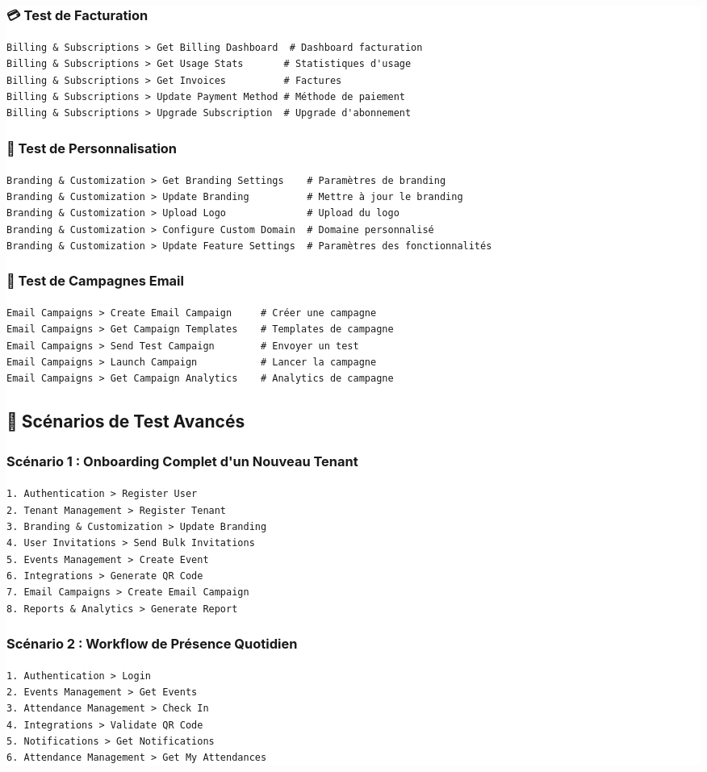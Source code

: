 ### 💳 Test de Facturation
```
Billing & Subscriptions > Get Billing Dashboard  # Dashboard facturation
Billing & Subscriptions > Get Usage Stats       # Statistiques d'usage
Billing & Subscriptions > Get Invoices          # Factures
Billing & Subscriptions > Update Payment Method # Méthode de paiement
Billing & Subscriptions > Upgrade Subscription  # Upgrade d'abonnement
```

### 🎨 Test de Personnalisation
```
Branding & Customization > Get Branding Settings    # Paramètres de branding
Branding & Customization > Update Branding          # Mettre à jour le branding
Branding & Customization > Upload Logo              # Upload du logo
Branding & Customization > Configure Custom Domain  # Domaine personnalisé
Branding & Customization > Update Feature Settings  # Paramètres des fonctionnalités
```

### 📧 Test de Campagnes Email
```
Email Campaigns > Create Email Campaign     # Créer une campagne
Email Campaigns > Get Campaign Templates    # Templates de campagne
Email Campaigns > Send Test Campaign        # Envoyer un test
Email Campaigns > Launch Campaign           # Lancer la campagne
Email Campaigns > Get Campaign Analytics    # Analytics de campagne
```

## 🧪 Scénarios de Test Avancés

### Scénario 1 : Onboarding Complet d'un Nouveau Tenant
```
1. Authentication > Register User
2. Tenant Management > Register Tenant
3. Branding & Customization > Update Branding
4. User Invitations > Send Bulk Invitations
5. Events Management > Create Event
6. Integrations > Generate QR Code
7. Email Campaigns > Create Email Campaign
8. Reports & Analytics > Generate Report
```

### Scénario 2 : Workflow de Présence Quotidien
```
1. Authentication > Login
2. Events Management > Get Events
3. Attendance Management > Check In
4. Integrations > Validate QR Code
5. Notifications > Get Notifications
6. Attendance Management > Get My Attendances
```
